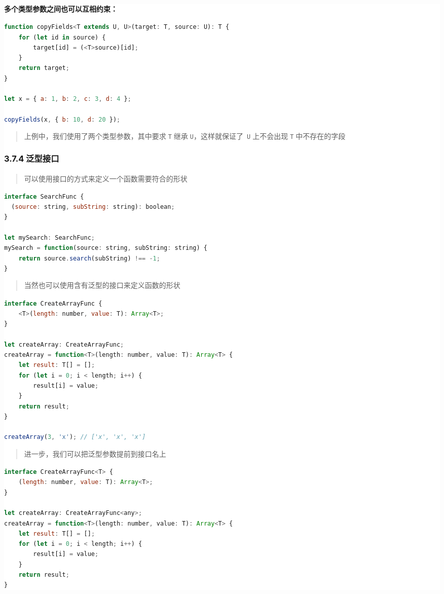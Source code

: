 **多个类型参数之间也可以互相约束：**

```js
function copyFields<T extends U, U>(target: T, source: U): T {
    for (let id in source) {
        target[id] = (<T>source)[id];
    }
    return target;
}

let x = { a: 1, b: 2, c: 3, d: 4 };

copyFields(x, { b: 10, d: 20 });
```

> 上例中，我们使用了两个类型参数，其中要求 `T` 继承 `U`，这样就保证了` U` 上不会出现 `T` 中不存在的字段

### 3.7.4 泛型接口


> 可以使用接口的方式来定义一个函数需要符合的形状

```js
interface SearchFunc {
  (source: string, subString: string): boolean;
}

let mySearch: SearchFunc;
mySearch = function(source: string, subString: string) {
    return source.search(subString) !== -1;
}
```

> 当然也可以使用含有泛型的接口来定义函数的形状


```js
interface CreateArrayFunc {
    <T>(length: number, value: T): Array<T>;
}

let createArray: CreateArrayFunc;
createArray = function<T>(length: number, value: T): Array<T> {
    let result: T[] = [];
    for (let i = 0; i < length; i++) {
        result[i] = value;
    }
    return result;
}

createArray(3, 'x'); // ['x', 'x', 'x']
```

> 进一步，我们可以把泛型参数提前到接口名上

```js
interface CreateArrayFunc<T> {
    (length: number, value: T): Array<T>;
}

let createArray: CreateArrayFunc<any>;
createArray = function<T>(length: number, value: T): Array<T> {
    let result: T[] = [];
    for (let i = 0; i < length; i++) {
        result[i] = value;
    }
    return result;
}

```